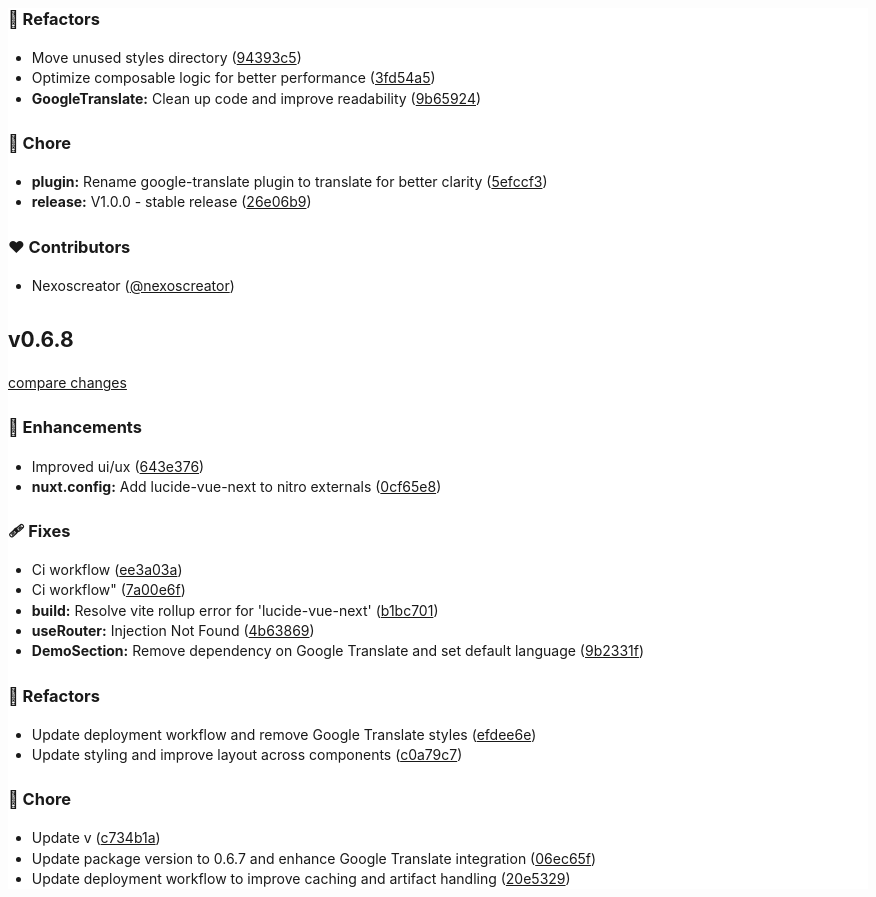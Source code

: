 ### 💅 Refactors

- Move unused styles directory ([94393c5](https://github.com/nexoslabs/nuxt-google-translate/commit/94393c5))
- Optimize composable logic for better performance ([3fd54a5](https://github.com/nexoslabs/nuxt-google-translate/commit/3fd54a5))
- **GoogleTranslate:** Clean up code and improve readability ([9b65924](https://github.com/nexoslabs/nuxt-google-translate/commit/9b65924))

### 🏡 Chore

- **plugin:** Rename google-translate plugin to translate for better clarity ([5efccf3](https://github.com/nexoslabs/nuxt-google-translate/commit/5efccf3))
- **release:** V1.0.0 - stable release ([26e06b9](https://github.com/nexoslabs/nuxt-google-translate/commit/26e06b9))

### ❤️ Contributors

- Nexoscreator ([@nexoscreator](http://github.com/nexoscreator))

## v0.6.8

[compare changes](https://github.com/nexoslabs/nuxt-google-translate/compare/v0.6.2...v0.6.8)

### 🚀 Enhancements

- Improved ui/ux ([643e376](https://github.com/nexoslabs/nuxt-google-translate/commit/643e376))
- **nuxt.config:** Add lucide-vue-next to nitro externals ([0cf65e8](https://github.com/nexoslabs/nuxt-google-translate/commit/0cf65e8))

### 🩹 Fixes

- Ci workflow ([ee3a03a](https://github.com/nexoslabs/nuxt-google-translate/commit/ee3a03a))
- Ci workflow" ([7a00e6f](https://github.com/nexoslabs/nuxt-google-translate/commit/7a00e6f))
- **build:** Resolve vite rollup error for 'lucide-vue-next' ([b1bc701](https://github.com/nexoslabs/nuxt-google-translate/commit/b1bc701))
- **useRouter:** Injection Not Found ([4b63869](https://github.com/nexoslabs/nuxt-google-translate/commit/4b63869))
- **DemoSection:** Remove dependency on Google Translate and set default language ([9b2331f](https://github.com/nexoslabs/nuxt-google-translate/commit/9b2331f))

### 💅 Refactors

- Update deployment workflow and remove Google Translate styles ([efdee6e](https://github.com/nexoslabs/nuxt-google-translate/commit/efdee6e))
- Update styling and improve layout across components ([c0a79c7](https://github.com/nexoslabs/nuxt-google-translate/commit/c0a79c7))

### 🏡 Chore

- Update v ([c734b1a](https://github.com/nexoslabs/nuxt-google-translate/commit/c734b1a))
- Update package version to 0.6.7 and enhance Google Translate integration ([06ec65f](https://github.com/nexoslabs/nuxt-google-translate/commit/06ec65f))
- Update deployment workflow to improve caching and artifact handling ([20e5329](https://github.com/nexoslabs/nuxt-google-translate/commit/20e5329))
